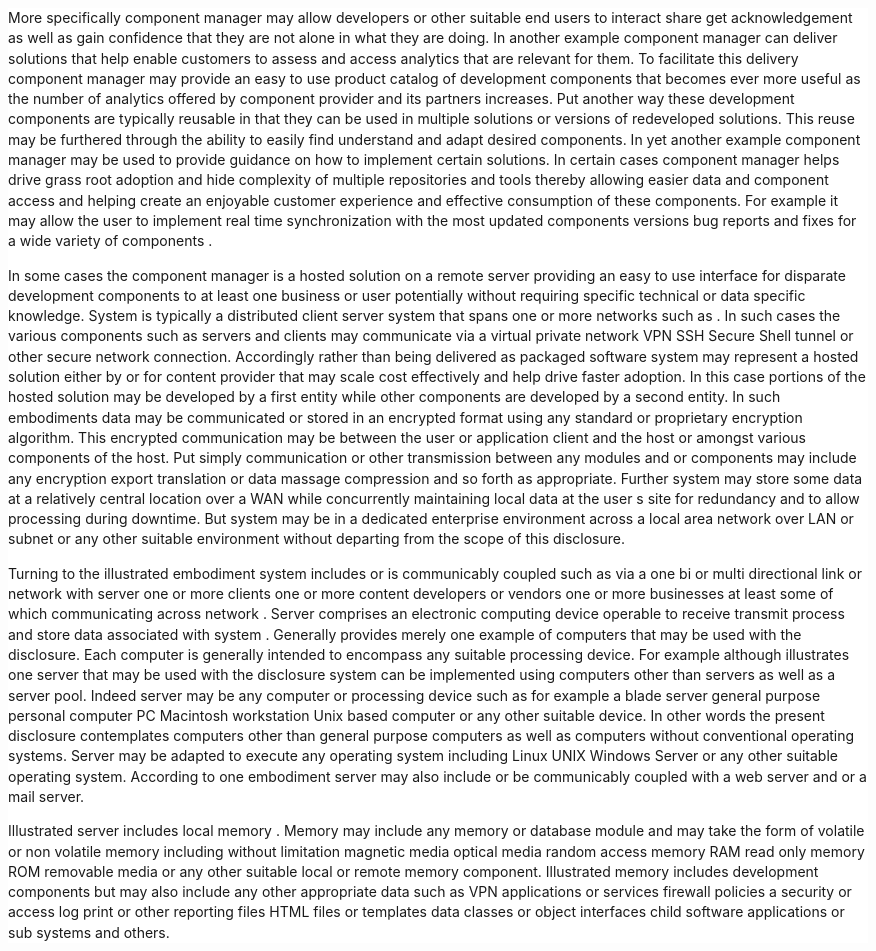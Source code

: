 More specifically component manager may allow developers or other suitable end users to interact share get acknowledgement as well as gain confidence that they are not alone in what they are doing. In another example component manager can deliver solutions that help enable customers to assess and access analytics that are relevant for them. To facilitate this delivery component manager may provide an easy to use product catalog of development components that becomes ever more useful as the number of analytics offered by component provider and its partners increases. Put another way these development components are typically reusable in that they can be used in multiple solutions or versions of redeveloped solutions. This reuse may be furthered through the ability to easily find understand and adapt desired components. In yet another example component manager may be used to provide guidance on how to implement certain solutions. In certain cases component manager helps drive grass root adoption and hide complexity of multiple repositories and tools thereby allowing easier data and component access and helping create an enjoyable customer experience and effective consumption of these components. For example it may allow the user to implement real time synchronization with the most updated components versions bug reports and fixes for a wide variety of components .

In some cases the component manager is a hosted solution on a remote server providing an easy to use interface for disparate development components to at least one business or user potentially without requiring specific technical or data specific knowledge. System is typically a distributed client server system that spans one or more networks such as . In such cases the various components such as servers and clients may communicate via a virtual private network VPN SSH Secure Shell tunnel or other secure network connection. Accordingly rather than being delivered as packaged software system may represent a hosted solution either by or for content provider that may scale cost effectively and help drive faster adoption. In this case portions of the hosted solution may be developed by a first entity while other components are developed by a second entity. In such embodiments data may be communicated or stored in an encrypted format using any standard or proprietary encryption algorithm. This encrypted communication may be between the user or application client and the host or amongst various components of the host. Put simply communication or other transmission between any modules and or components may include any encryption export translation or data massage compression and so forth as appropriate. Further system may store some data at a relatively central location over a WAN while concurrently maintaining local data at the user s site for redundancy and to allow processing during downtime. But system may be in a dedicated enterprise environment across a local area network over LAN or subnet or any other suitable environment without departing from the scope of this disclosure.

Turning to the illustrated embodiment system includes or is communicably coupled such as via a one bi or multi directional link or network with server one or more clients one or more content developers or vendors one or more businesses at least some of which communicating across network . Server comprises an electronic computing device operable to receive transmit process and store data associated with system . Generally provides merely one example of computers that may be used with the disclosure. Each computer is generally intended to encompass any suitable processing device. For example although illustrates one server that may be used with the disclosure system can be implemented using computers other than servers as well as a server pool. Indeed server may be any computer or processing device such as for example a blade server general purpose personal computer PC Macintosh workstation Unix based computer or any other suitable device. In other words the present disclosure contemplates computers other than general purpose computers as well as computers without conventional operating systems. Server may be adapted to execute any operating system including Linux UNIX Windows Server or any other suitable operating system. According to one embodiment server may also include or be communicably coupled with a web server and or a mail server.

Illustrated server includes local memory . Memory may include any memory or database module and may take the form of volatile or non volatile memory including without limitation magnetic media optical media random access memory RAM read only memory ROM removable media or any other suitable local or remote memory component. Illustrated memory includes development components but may also include any other appropriate data such as VPN applications or services firewall policies a security or access log print or other reporting files HTML files or templates data classes or object interfaces child software applications or sub systems and others.
